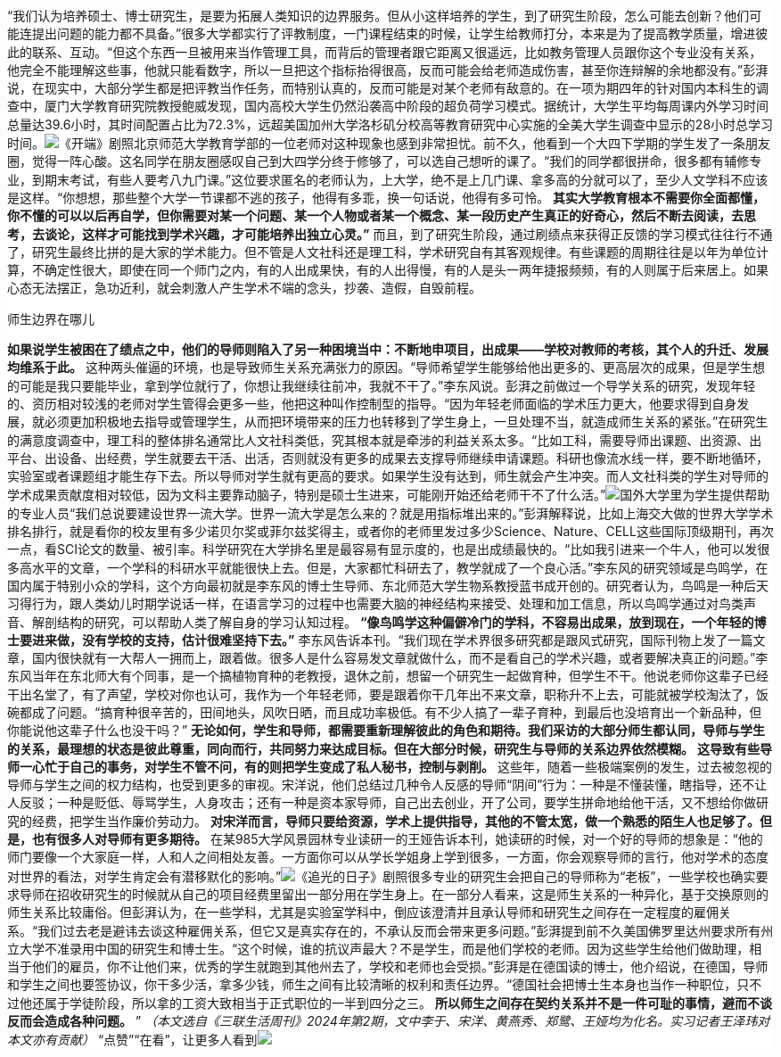 “我们认为培养硕士、博士研究生，是要为拓展人类知识的边界服务。但从小这样培养的学生，到了研究生阶段，怎么可能去创新？他们可能连提出问题的能力都不具备。”很多大学都实行了评教制度，一门课程结束的时候，让学生给教师打分，本来是为了提高教学质量，增进彼此的联系、互动。“但这个东西一旦被用来当作管理工具，而背后的管理者跟它距离又很遥远，比如教务管理人员跟你这个专业没有关系，他完全不能理解这些事，他就只能看数字，所以一旦把这个指标抬得很高，反而可能会给老师造成伤害，甚至你连辩解的余地都没有。”彭湃说，在现实中，大部分学生都是把评教当作任务，而特别认真的，反而可能是对某个老师有敌意的。在一项为期四年的针对国内本科生的调查中，厦门大学教育研究院教授鲍威发现，国内高校大学生仍然沿袭高中阶段的超负荷学习模式。据统计，大学生平均每周课内外学习时间总量达39.6小时，其时间配置占比为72.3%，远超美国加州大学洛杉矶分校高等教育研究中心实施的全美大学生调查中显示的28小时总学习时间。![](https://mmbiz.qpic.cn/sz_mmbiz_png/RNpp5IDIhiaJjUglHKNPNOg9bQZbJgznq5m6TbLegfNoJOicyzTJs1Uytgc4M5SGOIWia1pibf0zm4BapibMSA4SAeQ/640?wx_fmt=png&from;=appmsg)《开端》剧照北京师范大学教育学部的一位老师对这种现象也感到非常担忧。前不久，他看到一个大四下学期的学生发了一条朋友圈，觉得一阵心酸。这名同学在朋友圈感叹自己到大四学分终于修够了，可以选自己想听的课了。“我们的同学都很拼命，很多都有辅修专业，到期末考试，有些人要考八九门课。”这位要求匿名的老师认为，上大学，绝不是上几门课、拿多高的分就可以了，至少人文学科不应该是这样。“你想想，那些整个大学一节课都不逃的孩子，他得有多乖，换一句话说，他得有多可怜。
**其实大学教育根本不需要你全面都懂，你不懂的可以以后再自学，但你需要对某一个问题、某一个人物或者某一个概念、某一段历史产生真正的好奇心，然后不断去阅读，去思考，去谈论，这样才可能找到学术兴趣，才可能培养出独立心灵。”**
而且，到了研究生阶段，通过刷绩点来获得正反馈的学习模式往往行不通了，研究生最终比拼的是大家的学术能力。但不管是人文社科还是理工科，学术研究自有其客观规律。有些课题的周期往往是以年为单位计算，不确定性很大，即使在同一个师门之内，有的人出成果快，有的人出得慢，有的人是头一两年捷报频频，有的人则属于后来居上。如果心态无法摆正，急功近利，就会刺激人产生学术不端的念头，抄袭、造假，自毁前程。

师生边界在哪儿

 **如果说学生被困在了绩点之中，他们的导师则陷入了另一种困境当中：不断地申项目，出成果——学校对教师的考核，其个人的升迁、发展均维系于此。**
这种两头催逼的环境，也是导致师生关系充满张力的原因。“导师希望学生能够给他出更多的、更高层次的成果，但是学生想的可能是我只要能毕业，拿到学位就行了，你想让我继续往前冲，我就不干了。”李东风说。彭湃之前做过一个导学关系的研究，发现年轻的、资历相对较浅的老师对学生管得会更多一些，他把这种叫作控制型的指导。“因为年轻老师面临的学术压力更大，他要求得到自身发展，就必须更加积极地去指导或管理学生，从而把环境带来的压力也转移到了学生身上，一旦处理不当，就造成师生关系的紧张。”在研究生的满意度调查中，理工科的整体排名通常比人文社科类低，究其根本就是牵涉的利益关系太多。“比如工科，需要导师出课题、出资源、出平台、出设备、出经费，学生就要去干活、出活，否则就没有更多的成果去支撑导师继续申请课题。科研也像流水线一样，要不断地循环，实验室或者课题组才能生存下去。所以导师对学生就有更高的要求。如果学生没有达到，师生就会产生冲突。而人文社科类的学生对导师的学术成果贡献度相对较低，因为文科主要靠动脑子，特别是硕士生进来，可能刚开始还给老师干不了什么活。”![](https://mmbiz.qpic.cn/sz_mmbiz_jpg/RNpp5IDIhiaJjUglHKNPNOg9bQZbJgznq3kzc8PWUj9IG6BOhmWX7VdYRO83p7T3zpln56Te5nqc0stCzDzlMmw/640?wx_fmt=jpeg&from;=appmsg)国外大学里为学生提供帮助的专业人员“我们总说要建设世界一流大学。世界一流大学是怎么来的？就是用指标堆出来的。”彭湃解释说，比如上海交大做的世界大学学术排名排行，就是看你的校友里有多少诺贝尔奖或菲尔兹奖得主，或者你的老师里发过多少Science、Nature、CELL这些国际顶级期刊，再次一点，看SCI论文的数量、被引率。科学研究在大学排名里是最容易有显示度的，也是出成绩最快的。“比如我引进来一个牛人，他可以发很多高水平的文章，一个学科的科研水平就能很快上去。但是，大家都忙科研去了，教学就成了一个良心活。”李东风的研究领域是鸟鸣学，在国内属于特别小众的学科，这个方向最初就是李东风的博士生导师、东北师范大学生物系教授蓝书成开创的。研究者认为，鸟鸣是一种后天习得行为，跟人类幼儿时期学说话一样，在语言学习的过程中也需要大脑的神经结构来接受、处理和加工信息，所以鸟鸣学通过对鸟类声音、解剖结构的研究，可以帮助人类了解自身的学习认知过程。
**“像鸟鸣学这种偏僻冷门的学科，不容易出成果，放到现在，一个年轻的博士要进来做，没有学校的支持，估计很难坚持下去。”**
李东风告诉本刊。“我们现在学术界很多研究都是跟风式研究，国际刊物上发了一篇文章，国内很快就有一大帮人一拥而上，跟着做。很多人是什么容易发文章就做什么，而不是看自己的学术兴趣，或者要解决真正的问题。”李东风当年在东北师大有个同事，是一个搞植物育种的老教授，退休之前，想留一个研究生一起做育种，但学生不干。他说老师你这辈子已经干出名堂了，有了声望，学校对你也认可，我作为一个年轻老师，要是跟着你干几年出不来文章，职称升不上去，可能就被学校淘汰了，饭碗都成了问题。“搞育种很辛苦的，田间地头，风吹日晒，而且成功率极低。有不少人搞了一辈子育种，到最后也没培育出一个新品种，但你能说他这辈子什么也没干吗？”
**无论如何，学生和导师，都需要重新理解彼此的角色和期待。我们采访的大部分师生都认同，导师与学生的关系，最理想的状态是彼此尊重，同向而行，共同努力来达成目标。但在大部分时候，研究生与导师的关系边界依然模糊。**
**这导致有些导师一心忙于自己的事务，对学生不管不问，有的则把学生变成了私人秘书，控制与剥削。**
这些年，随着一些极端案例的发生，过去被忽视的导师与学生之间的权力结构，也受到更多的审视。宋洋说，他们总结过几种令人反感的导师“阴间”行为：一种是不懂装懂，瞎指导，还不让人反驳；一种是贬低、辱骂学生，人身攻击；还有一种是资本家导师，自己出去创业，开了公司，要学生拼命地给他干活，又不想给你做研究的经费，把学生当作廉价劳动力。
**对宋洋而言，导师只要给资源，学术上提供指导，其他的不管太宽，做一个熟悉的陌生人也足够了。但是，也有很多人对导师有更多期待。**
在某985大学风景园林专业读研一的王娅告诉本刊，她读研的时候，对一个好的导师的想象是：“他的师门要像一个大家庭一样，人和人之间相处友善。一方面你可以从学长学姐身上学到很多，一方面，你会观察导师的言行，他对学术的态度对世界的看法，对学生肯定会有潜移默化的影响。”![](https://mmbiz.qpic.cn/sz_mmbiz_jpg/RNpp5IDIhiaJjUglHKNPNOg9bQZbJgznqpe0GBsR1udbw6AgtbZHIaEjrVcajaq11WV0hnUnJUzjOpI6Qv5ia6Lg/640?wx_fmt=jpeg&from;=appmsg)《追光的日子》剧照很多专业的研究生会把自己的导师称为“老板”，一些学校也确实要求导师在招收研究生的时候就从自己的项目经费里留出一部分用在学生身上。在一部分人看来，这是师生关系的一种异化，基于交换原则的师生关系比较庸俗。但彭湃认为，在一些学科，尤其是实验室学科中，倒应该澄清并且承认导师和研究生之间存在一定程度的雇佣关系。“我们过去老是避讳去谈这种雇佣关系，但它又是真实存在的，不承认反而会带来更多问题。”彭湃提到前不久美国佛罗里达州要求所有州立大学不准录用中国的研究生和博士生。“这个时候，谁的抗议声最大？不是学生，而是他们学校的老师。因为这些学生给他们做助理，相当于他们的雇员，你不让他们来，优秀的学生就跑到其他州去了，学校和老师也会受损。”彭湃是在德国读的博士，他介绍说，在德国，导师和学生之间也要签协议，你干多少活，拿多少钱，师生之间有比较清晰的权利和责任边界。“德国社会把博士生本身也当作一种职位，只不过他还属于学徒阶段，所以拿的工资大致相当于正式职位的一半到四分之三。
**所以师生之间存在契约关系并不是一件可耻的事情，避而不谈反而会造成各种问题。** ”
_（本文选自《三联生活周刊》2024年第2期，文中李于、宋洋、黄燕秀、郑鹭、王娅均为化名。实习记者王泽玮对本文亦有贡献）_
“点赞”“在看”，让更多人看到![](https://mmbiz.qpic.cn/mmbiz_gif/c2Sib3Mp7pON9hkSZwdTibRHNZSMPyiapUCHJwlyoZVBC3SfmPmF0VKjkm3NiaToQloHFJ6icyicqZnqgXp6pSQJt5gg/640?wx_fmt=gif&from;=appmsg&wxfrom;=13&wx;_lazy=1&tp;=wxpic)  
  